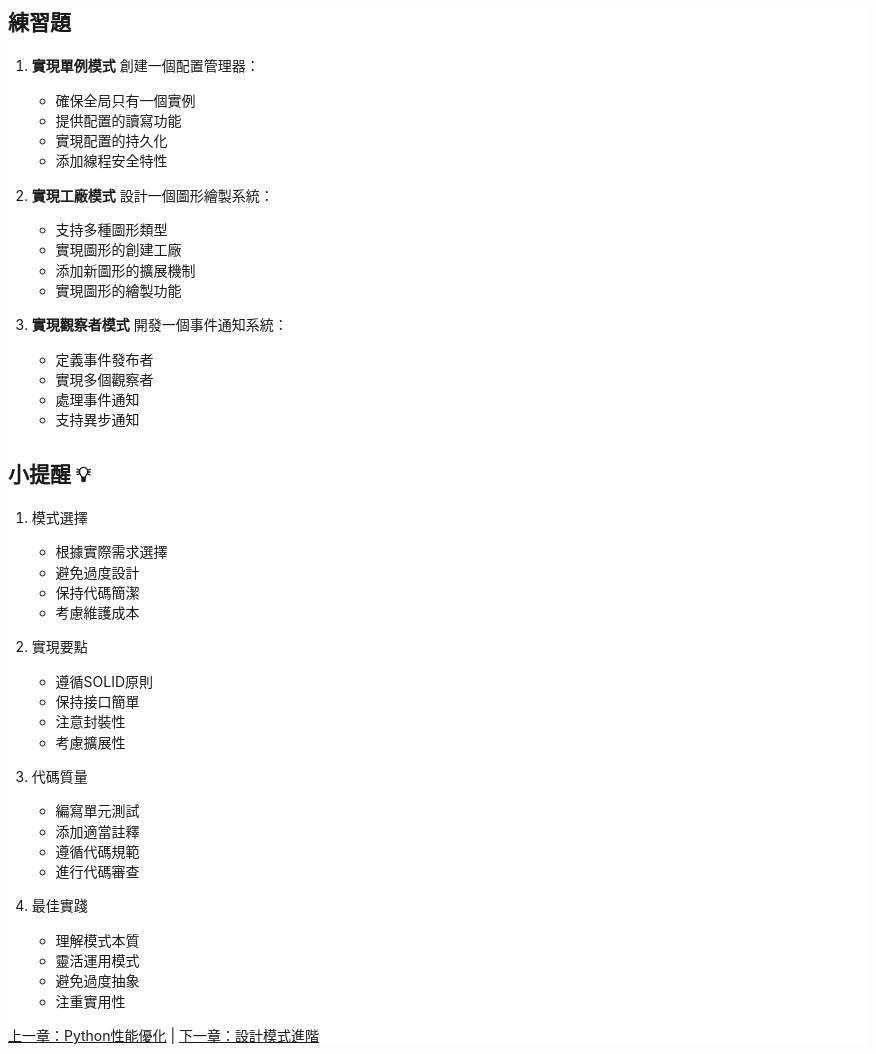 ## 練習題

1. **實現單例模式**
   創建一個配置管理器：
   - 確保全局只有一個實例
   - 提供配置的讀寫功能
   - 實現配置的持久化
   - 添加線程安全特性

2. **實現工廠模式**
   設計一個圖形繪製系統：
   - 支持多種圖形類型
   - 實現圖形的創建工廠
   - 添加新圖形的擴展機制
   - 實現圖形的繪製功能

3. **實現觀察者模式**
   開發一個事件通知系統：
   - 定義事件發布者
   - 實現多個觀察者
   - 處理事件通知
   - 支持異步通知

## 小提醒 💡

1. 模式選擇
   - 根據實際需求選擇
   - 避免過度設計
   - 保持代碼簡潔
   - 考慮維護成本

2. 實現要點
   - 遵循SOLID原則
   - 保持接口簡單
   - 注意封裝性
   - 考慮擴展性

3. 代碼質量
   - 編寫單元測試
   - 添加適當註釋
   - 遵循代碼規範
   - 進行代碼審查

4. 最佳實踐
   - 理解模式本質
   - 靈活運用模式
   - 避免過度抽象
   - 注重實用性

[上一章：Python性能優化](060_Python性能優化.md) | [下一章：設計模式進階](062_設計模式進階.md) 